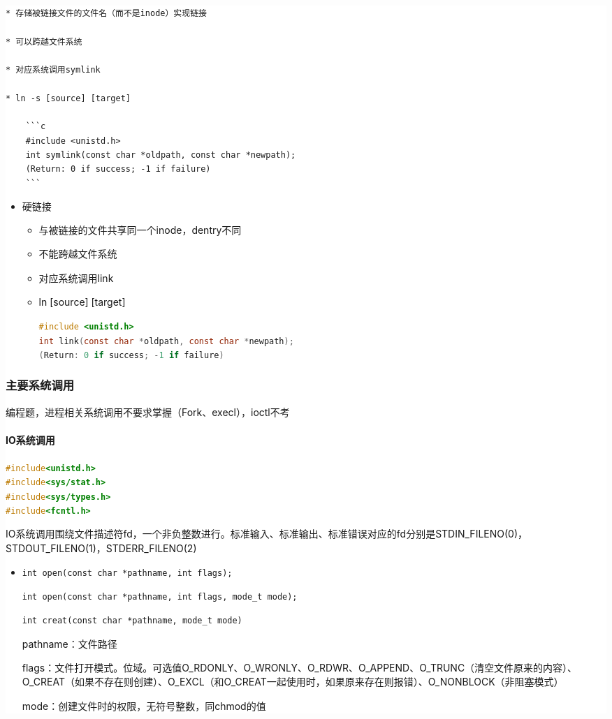 	* 存储被链接文件的文件名（而不是inode）实现链接

	* 可以跨越文件系统

	* 对应系统调用symlink

	* ln -s [source] [target]

		```c
		#include <unistd.h>
		int symlink(const char *oldpath, const char *newpath);
		(Return: 0 if success; -1 if failure)
		```

* 硬链接

	* 与被链接的文件共享同一个inode，dentry不同

	* 不能跨越文件系统

	* 对应系统调用link

	* ln [source] [target]

		```c
		#include <unistd.h>
		int link(const char *oldpath, const char *newpath);
		(Return: 0 if success; -1 if failure)
		```

		

### 主要系统调用

编程题，进程相关系统调用不要求掌握（Fork、execl），ioctl不考

#### IO系统调用

```c
#include<unistd.h>
#include<sys/stat.h>
#include<sys/types.h>
#include<fcntl.h>
```



IO系统调用围绕文件描述符fd，一个非负整数进行。标准输入、标准输出、标准错误对应的fd分别是STDIN_FILENO(0)，STDOUT_FILENO(1)，STDERR_FILENO(2)

* `int open(const char *pathname, int flags);`

	`int open(const char *pathname, int flags, mode_t mode);`

	`int creat(const char *pathname, mode_t mode)` 

	pathname：文件路径

	flags：文件打开模式。位域。可选值O_RDONLY、O_WRONLY、O_RDWR、O_APPEND、O_TRUNC（清空文件原来的内容）、O_CREAT（如果不存在则创建）、O_EXCL（和O_CREAT一起使用时，如果原来存在则报错）、O_NONBLOCK（非阻塞模式）

	mode：创建文件时的权限，无符号整数，同chmod的值
